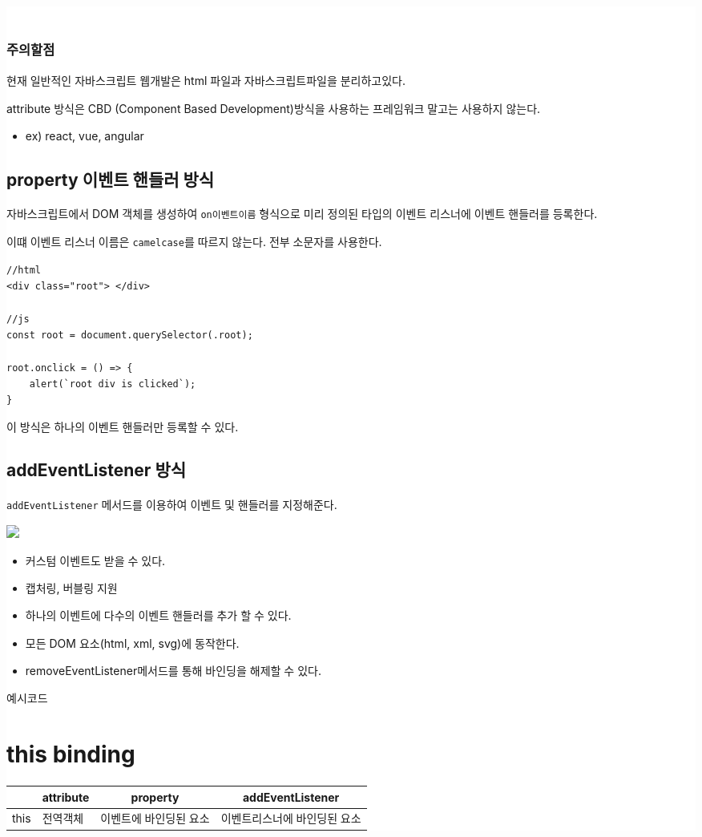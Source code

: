 <br>

### 주의할점

현재 일반적인 자바스크립트 웹개발은 html 파일과 자바스크립트파일을 분리하고있다.

attribute 방식은 CBD (Component Based Development)방식을 사용하는 프레임워크
말고는 사용하지 않는다.

- ex) react, vue, angular

## property 이벤트 핸들러 방식

자바스크립트에서 DOM 객체를 생성하여
`on이벤트이름` 형식으로 미리 정의된 타입의 이벤트 리스너에
이벤트 핸들러를 등록한다.

이떄 이벤트 리스너 이름은 `camelcase`를 따르지 않는다.
전부 소문자를 사용한다.

```
//html
<div class="root"> </div>

//js
const root = document.querySelector(.root);

root.onclick = () => {
    alert(`root div is clicked`);
}
```

이 방식은 하나의 이벤트 핸들러만 등록할 수 있다.

## addEventListener 방식

`addEventListener` 메서드를 이용하여 이벤트 및 핸들러를 지정해준다.

![](https://poiemaweb.com/img/event_listener.png)

- 커스텀 이벤트도 받을 수 있다.

- 캡처링, 버블링 지원

- 하나의 이벤트에 다수의 이벤트 핸들러를 추가 할 수 있다.

- 모든 DOM 요소(html, xml, svg)에 동작한다.

- removeEventListener메서드를 통해 바인딩을 해제할 수 있다.

예시코드

# this binding

|      | attribute | property               | addEventListener             |
| ---- | --------- | ---------------------- | ---------------------------- |
| this | 전역객체  | 이벤트에 바인딩된 요소 | 이벤트리스너에 바인딩된 요소 |
